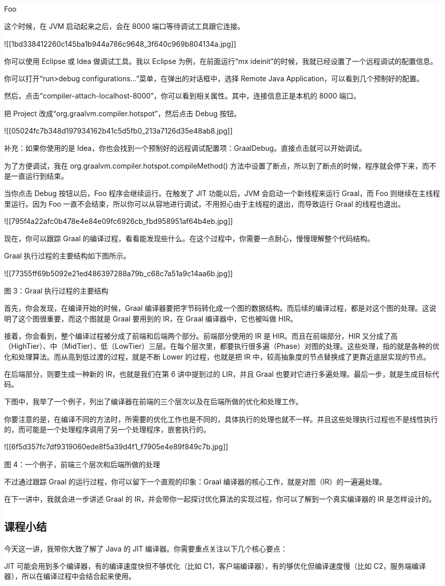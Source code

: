 Foo

这个时候，在 JVM 启动起来之后，会在 8000 端口等待调试工具跟它连接。

![[1bd338412260c145ba1b944a786c9648_3f640c969b804134a.jpg]]

你可以使用 Eclipse 或 Idea 做调试工具。我以 Eclipse 为例，在前面运行“mx ideinit”的时候，我就已经设置了一个远程调试的配置信息。

你可以打开“run>debug configurations…”菜单，在弹出的对话框中，选择 Remote Java Application，可以看到几个预制好的配置。

然后，点击“compiler-attach-localhost-8000”，你可以看到相关属性。其中，连接信息正是本机的 8000 端口。

把 Project 改成“org.graalvm.compiler.hotspot”，然后点击 Debug 按钮。

![[05024fc7b348d197934162b41c5d5fb0_213a7126d35e48ab8.jpg]]

补充：如果你使用的是 Idea，你也会找到一个预制好的远程调试配置项：GraalDebug。直接点击就可以开始调试。

为了方便调试，我在 org.graalvm.compiler.hotspot.compileMethod() 方法中设置了断点，所以到了断点的时候，程序就会停下来，而不是一直运行到结束。

当你点击 Debug 按钮以后，Foo 程序会继续运行。在触发了 JIT 功能以后，JVM 会启动一个新线程来运行 Graal，而 Foo 则继续在主线程里运行。因为 Foo 一直不会结束，所以你可以从容地进行调试，不用担心由于主线程的退出，而导致运行 Graal 的线程也退出。

![[795f4a22afc0b478e4e84e09fc6926cb_fbd958951af64b4eb.jpg]]

现在，你可以跟踪 Graal 的编译过程，看看能发现些什么。在这个过程中，你需要一点耐心，慢慢理解整个代码结构。

Graal 执行过程的主要结构如下图所示。

![[77355ff69b5092e21ed486397288a79b_c68c7a51a9c14aa6b.jpg]]

图 3：Graal 执行过程的主要结构

首先，你会发现，在编译开始的时候，Graal 编译器要把字节码转化成一个图的数据结构。而后续的编译过程，都是对这个图的处理。这说明了这个图很重要，而这个图就是 Graal 要用到的 IR，在 Graal 编译器中，它也被叫做 HIR。

接着，你会看到，整个编译过程被分成了前端和后端两个部分。前端部分使用的 IR 是 HIR。而且在前端部分，HIR 又分成了高（HighTier）、中（MidTier）、低（LowTier）三层。在每个层次里，都要执行很多遍（Phase）对图的处理。这些处理，指的就是各种的优化和处理算法。而从高到低过渡的过程，就是不断 Lower 的过程，也就是把 IR 中，较高抽象度的节点替换成了更靠近底层实现的节点。

在后端部分，则要生成一种新的 IR，也就是我们在第 6 讲中提到过的 LIR，并且 Graal 也要对它进行多遍处理。最后一步，就是生成目标代码。

下图中，我举了一个例子，列出了编译器在前端的三个层次以及在后端所做的优化和处理工作。

你要注意的是，在编译不同的方法时，所需要的优化工作也是不同的，具体执行的处理也就不一样。并且这些处理执行过程也不是线性执行的，而可能是一个处理程序调用了另一个处理程序，嵌套执行的。

![[6f5d357fc7df9319060ede8f5a39d4f1_f7905e4e89f849c7b.jpg]]

图 4：一个例子，前端三个层次和后端所做的处理

不过通过跟踪 Graal 的运行过程，你可以留下一个直观的印象：Graal 编译器的核心工作，就是对图（IR）的一遍遍处理。

在下一讲中，我就会进一步讲述 Graal 的 IR，并会带你一起探讨优化算法的实现过程，你可以了解到一个真实编译器的 IR 是怎样设计的。

## 课程小结

今天这一讲，我带你大致了解了 Java 的 JIT 编译器。你需要重点关注以下几个核心要点：

JIT 可能会用到多个编译器，有的编译速度快但不够优化（比如 C1，客户端编译器），有的够优化但编译速度慢（比如 C2，服务端编译器），所以在编译过程中会结合起来使用。

